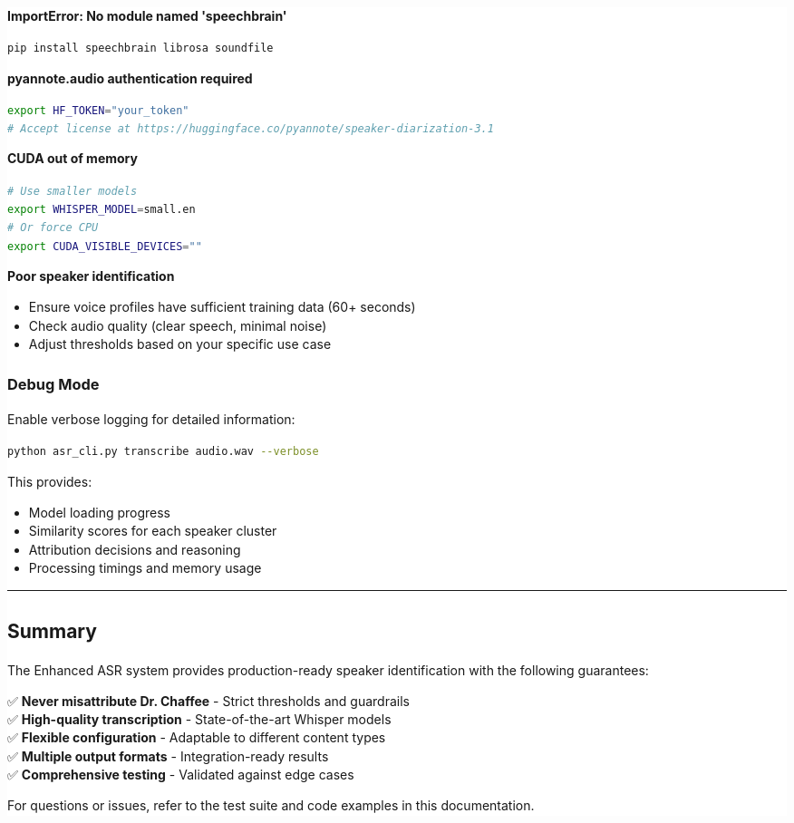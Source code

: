 **ImportError: No module named 'speechbrain'**
```bash
pip install speechbrain librosa soundfile
```

**pyannote.audio authentication required**
```bash
export HF_TOKEN="your_token"
# Accept license at https://huggingface.co/pyannote/speaker-diarization-3.1
```

**CUDA out of memory**
```bash
# Use smaller models
export WHISPER_MODEL=small.en
# Or force CPU
export CUDA_VISIBLE_DEVICES=""
```

**Poor speaker identification**
- Ensure voice profiles have sufficient training data (60+ seconds)
- Check audio quality (clear speech, minimal noise)
- Adjust thresholds based on your specific use case

### Debug Mode

Enable verbose logging for detailed information:

```bash
python asr_cli.py transcribe audio.wav --verbose
```

This provides:
- Model loading progress
- Similarity scores for each speaker cluster
- Attribution decisions and reasoning
- Processing timings and memory usage

---

## Summary

The Enhanced ASR system provides production-ready speaker identification with the following guarantees:

✅ **Never misattribute Dr. Chaffee** - Strict thresholds and guardrails  
✅ **High-quality transcription** - State-of-the-art Whisper models  
✅ **Flexible configuration** - Adaptable to different content types  
✅ **Multiple output formats** - Integration-ready results  
✅ **Comprehensive testing** - Validated against edge cases  

For questions or issues, refer to the test suite and code examples in this documentation.
